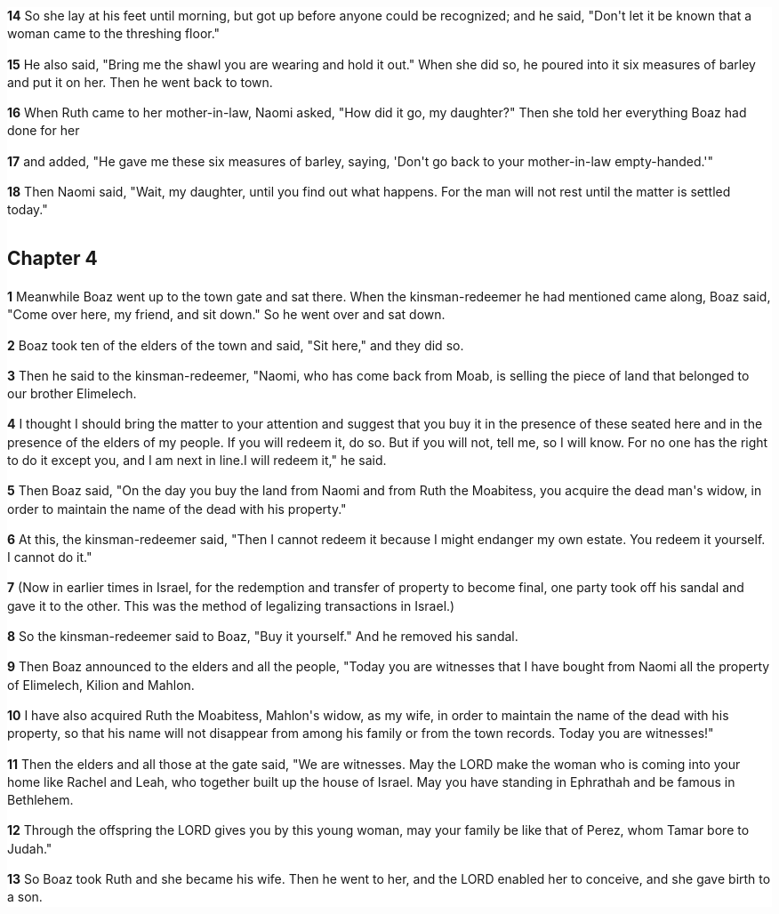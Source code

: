 **14** So she lay at his feet until morning, but got up before anyone could be recognized; and he said, "Don't let it be known that a woman came to the threshing floor."

**15** He also said, "Bring me the shawl you are wearing and hold it out." When she did so, he poured into it six measures of barley and put it on her. Then he went back to town.

**16** When Ruth came to her mother-in-law, Naomi asked, "How did it go, my daughter?" Then she told her everything Boaz had done for her

**17** and added, "He gave me these six measures of barley, saying, 'Don't go back to your mother-in-law empty-handed.'"

**18** Then Naomi said, "Wait, my daughter, until you find out what happens. For the man will not rest until the matter is settled today."

## Chapter 4

**1** Meanwhile Boaz went up to the town gate and sat there. When the kinsman-redeemer he had mentioned came along, Boaz said, "Come over here, my friend, and sit down." So he went over and sat down.

**2** Boaz took ten of the elders of the town and said, "Sit here," and they did so.

**3** Then he said to the kinsman-redeemer, "Naomi, who has come back from Moab, is selling the piece of land that belonged to our brother Elimelech.

**4** I thought I should bring the matter to your attention and suggest that you buy it in the presence of these seated here and in the presence of the elders of my people. If you will redeem it, do so. But if you will not, tell me, so I will know. For no one has the right to do it except you, and I am next in line.I will redeem it," he said.

**5** Then Boaz said, "On the day you buy the land from Naomi and from Ruth the Moabitess, you acquire the dead man's widow, in order to maintain the name of the dead with his property."

**6** At this, the kinsman-redeemer said, "Then I cannot redeem it because I might endanger my own estate. You redeem it yourself. I cannot do it."

**7** (Now in earlier times in Israel, for the redemption and transfer of property to become final, one party took off his sandal and gave it to the other. This was the method of legalizing transactions in Israel.)

**8** So the kinsman-redeemer said to Boaz, "Buy it yourself." And he removed his sandal.

**9** Then Boaz announced to the elders and all the people, "Today you are witnesses that I have bought from Naomi all the property of Elimelech, Kilion and Mahlon.

**10** I have also acquired Ruth the Moabitess, Mahlon's widow, as my wife, in order to maintain the name of the dead with his property, so that his name will not disappear from among his family or from the town records. Today you are witnesses!"

**11** Then the elders and all those at the gate said, "We are witnesses. May the LORD make the woman who is coming into your home like Rachel and Leah, who together built up the house of Israel. May you have standing in Ephrathah and be famous in Bethlehem.

**12** Through the offspring the LORD gives you by this young woman, may your family be like that of Perez, whom Tamar bore to Judah."

**13** So Boaz took Ruth and she became his wife. Then he went to her, and the LORD enabled her to conceive, and she gave birth to a son.
